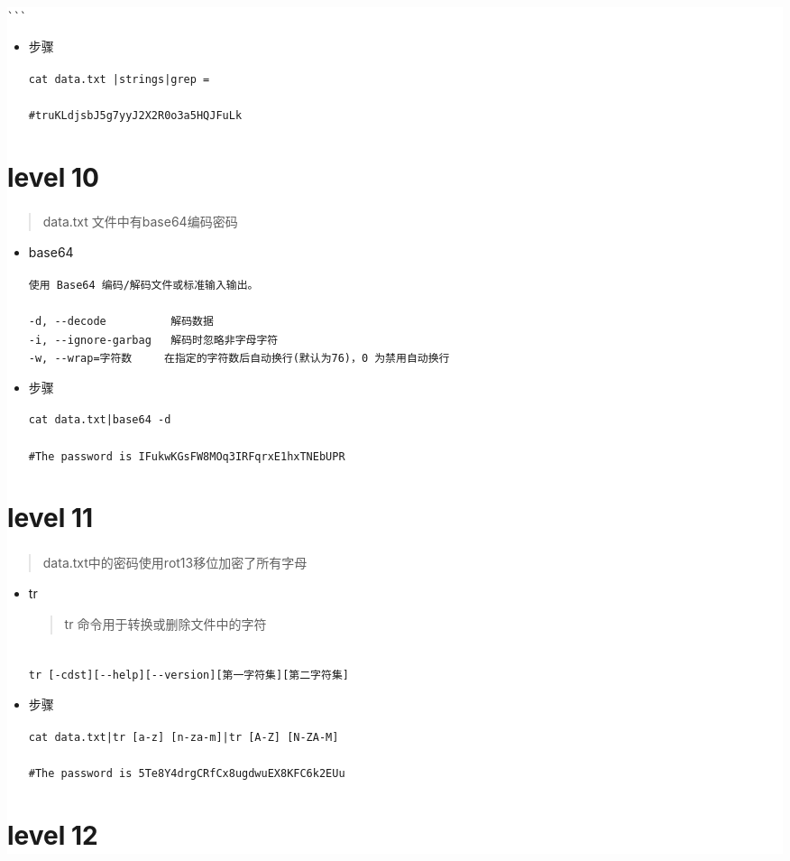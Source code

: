     ```

* 步骤

    ``` 
    cat data.txt |strings|grep =

    #truKLdjsbJ5g7yyJ2X2R0o3a5HQJFuLk

    ```

# level 10

>data.txt 文件中有base64编码密码

* base64

    ``` 
    使用 Base64 编码/解码文件或标准输入输出。

    -d, --decode          解码数据
    -i, --ignore-garbag   解码时忽略非字母字符
    -w, --wrap=字符数     在指定的字符数后自动换行(默认为76)，0 为禁用自动换行

    ```

* 步骤

    ``` 
    cat data.txt|base64 -d

    #The password is IFukwKGsFW8MOq3IRFqrxE1hxTNEbUPR

    ```

# level 11

>data.txt中的密码使用rot13移位加密了所有字母

* tr

    >tr 命令用于转换或删除文件中的字符
    ``` 

    tr [-cdst][--help][--version][第一字符集][第二字符集] 

    ```

* 步骤

    ``` 
    cat data.txt|tr [a-z] [n-za-m]|tr [A-Z] [N-ZA-M]

    #The password is 5Te8Y4drgCRfCx8ugdwuEX8KFC6k2EUu

    ```

# level 12
